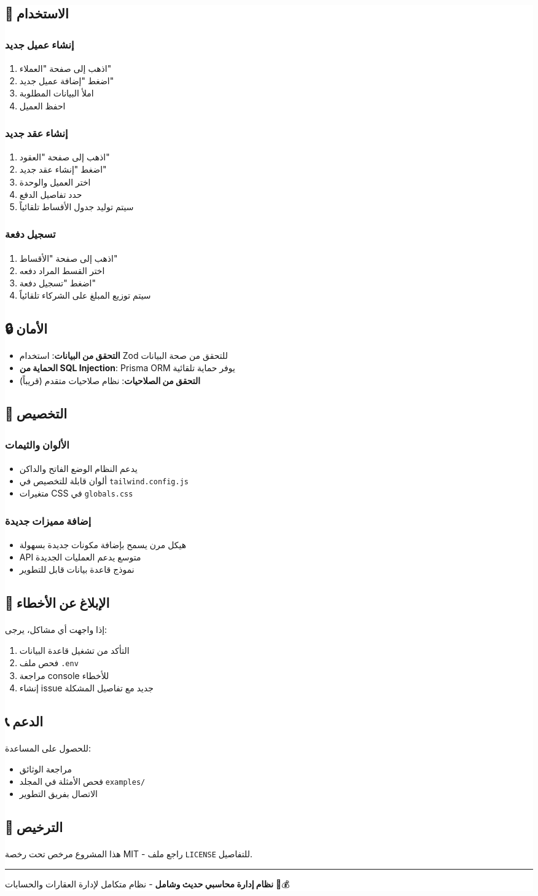 ## 📝 الاستخدام

### إنشاء عميل جديد
1. اذهب إلى صفحة "العملاء"
2. اضغط "إضافة عميل جديد"
3. املأ البيانات المطلوبة
4. احفظ العميل

### إنشاء عقد جديد
1. اذهب إلى صفحة "العقود"
2. اضغط "إنشاء عقد جديد"
3. اختر العميل والوحدة
4. حدد تفاصيل الدفع
5. سيتم توليد جدول الأقساط تلقائياً

### تسجيل دفعة
1. اذهب إلى صفحة "الأقساط"
2. اختر القسط المراد دفعه
3. اضغط "تسجيل دفعة"
4. سيتم توزيع المبلغ على الشركاء تلقائياً

## 🔒 الأمان

- **التحقق من البيانات**: استخدام Zod للتحقق من صحة البيانات
- **الحماية من SQL Injection**: Prisma ORM يوفر حماية تلقائية
- **التحقق من الصلاحيات**: نظام صلاحيات متقدم (قريباً)

## 🎨 التخصيص

### الألوان والثيمات
- يدعم النظام الوضع الفاتح والداكن
- ألوان قابلة للتخصيص في `tailwind.config.js`
- متغيرات CSS في `globals.css`

### إضافة مميزات جديدة
- هيكل مرن يسمح بإضافة مكونات جديدة بسهولة
- API متوسع يدعم العمليات الجديدة
- نموذج قاعدة بيانات قابل للتطوير

## 🐛 الإبلاغ عن الأخطاء

إذا واجهت أي مشاكل، يرجى:
1. التأكد من تشغيل قاعدة البيانات
2. فحص ملف `.env`
3. مراجعة console للأخطاء
4. إنشاء issue جديد مع تفاصيل المشكلة

## 📞 الدعم

للحصول على المساعدة:
- مراجعة الوثائق
- فحص الأمثلة في المجلد `examples/`
- الاتصال بفريق التطوير

## 📄 الترخيص

هذا المشروع مرخص تحت رخصة MIT - راجع ملف `LICENSE` للتفاصيل.

---

**نظام إدارة محاسبي حديث وشامل** - نظام متكامل لإدارة العقارات والحسابات 🏢💰